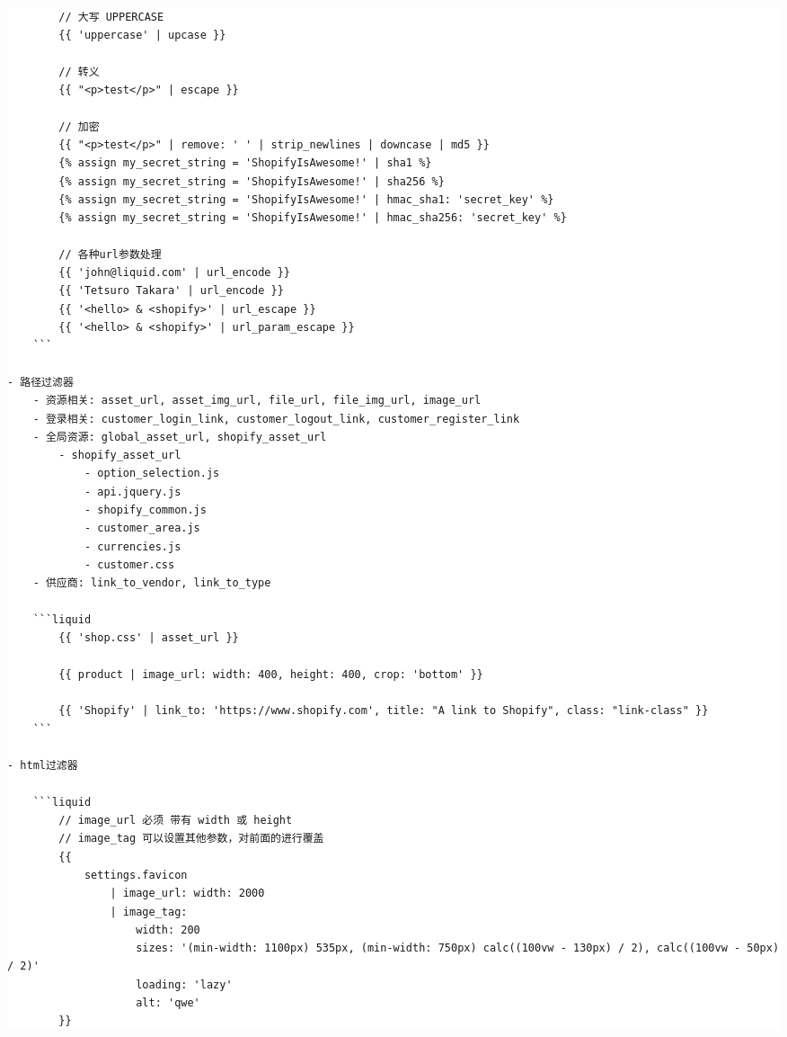             // 大写 UPPERCASE
            {{ 'uppercase' | upcase }}

            // 转义
            {{ "<p>test</p>" | escape }}

            // 加密
            {{ "<p>test</p>" | remove: ' ' | strip_newlines | downcase | md5 }}
            {% assign my_secret_string = 'ShopifyIsAwesome!' | sha1 %}
            {% assign my_secret_string = 'ShopifyIsAwesome!' | sha256 %}
            {% assign my_secret_string = 'ShopifyIsAwesome!' | hmac_sha1: 'secret_key' %}
            {% assign my_secret_string = 'ShopifyIsAwesome!' | hmac_sha256: 'secret_key' %}

            // 各种url参数处理
            {{ 'john@liquid.com' | url_encode }}
            {{ 'Tetsuro Takara' | url_encode }}
            {{ '<hello> & <shopify>' | url_escape }}
            {{ '<hello> & <shopify>' | url_param_escape }}
        ```

    - 路径过滤器
        - 资源相关: asset_url, asset_img_url, file_url, file_img_url, image_url
        - 登录相关: customer_login_link, customer_logout_link, customer_register_link
        - 全局资源: global_asset_url, shopify_asset_url
            - shopify_asset_url
                - option_selection.js
                - api.jquery.js
                - shopify_common.js
                - customer_area.js
                - currencies.js
                - customer.css
        - 供应商: link_to_vendor, link_to_type

        ```liquid
            {{ 'shop.css' | asset_url }}

            {{ product | image_url: width: 400, height: 400, crop: 'bottom' }}

            {{ 'Shopify' | link_to: 'https://www.shopify.com', title: "A link to Shopify", class: "link-class" }}
        ```

    - html过滤器

        ```liquid
            // image_url 必须 带有 width 或 height
            // image_tag 可以设置其他参数，对前面的进行覆盖
            {{
                settings.favicon
                    | image_url: width: 2000
                    | image_tag:
                        width: 200
                        sizes: '(min-width: 1100px) 535px, (min-width: 750px) calc((100vw - 130px) / 2), calc((100vw - 50px) / 2)'
                        loading: 'lazy'
                        alt: 'qwe'
            }}

